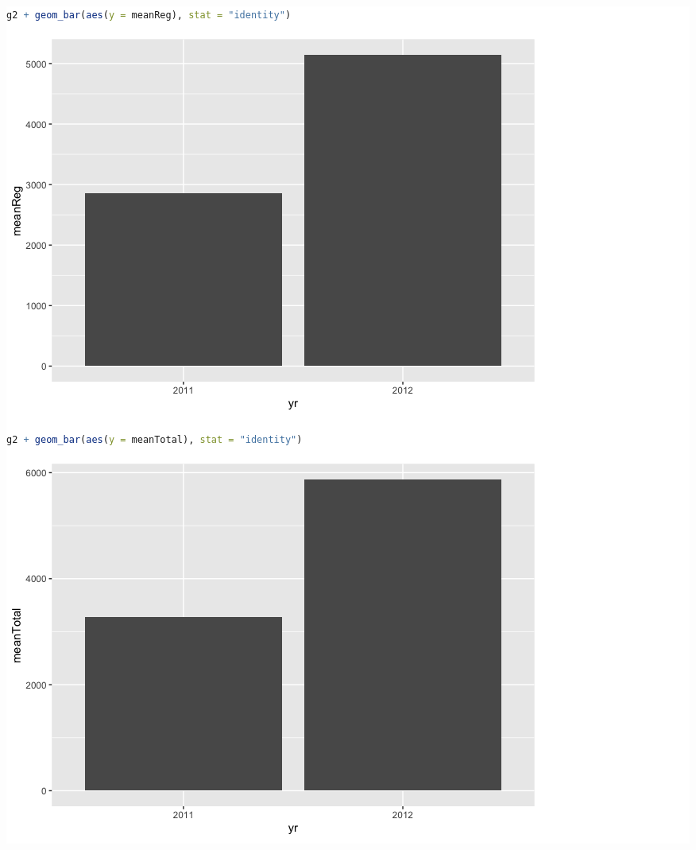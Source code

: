 ``` r
g2 + geom_bar(aes(y = meanReg), stat = "identity")
```

![](Wednesday_files/figure-gfm/unnamed-chunk-4-6.png)

``` r
g2 + geom_bar(aes(y = meanTotal), stat = "identity")
```

![](Wednesday_files/figure-gfm/unnamed-chunk-4-7.png)
